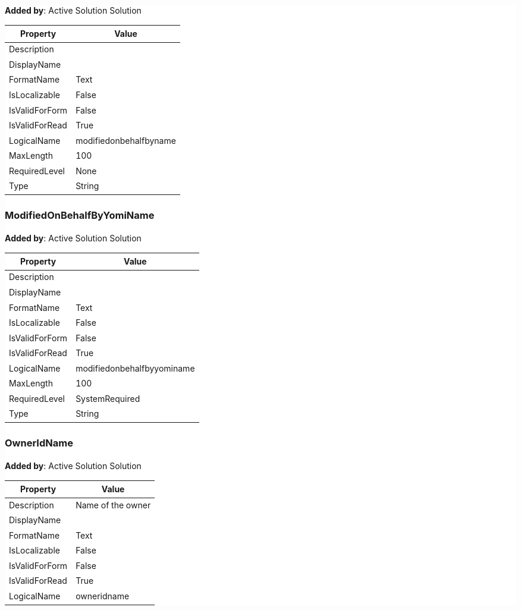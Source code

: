 **Added by**: Active Solution Solution

|Property|Value|
|--------|-----|
|Description||
|DisplayName||
|FormatName|Text|
|IsLocalizable|False|
|IsValidForForm|False|
|IsValidForRead|True|
|LogicalName|modifiedonbehalfbyname|
|MaxLength|100|
|RequiredLevel|None|
|Type|String|


### <a name="BKMK_ModifiedOnBehalfByYomiName"></a> ModifiedOnBehalfByYomiName

**Added by**: Active Solution Solution

|Property|Value|
|--------|-----|
|Description||
|DisplayName||
|FormatName|Text|
|IsLocalizable|False|
|IsValidForForm|False|
|IsValidForRead|True|
|LogicalName|modifiedonbehalfbyyominame|
|MaxLength|100|
|RequiredLevel|SystemRequired|
|Type|String|


### <a name="BKMK_OwnerIdName"></a> OwnerIdName

**Added by**: Active Solution Solution

|Property|Value|
|--------|-----|
|Description|Name of the owner|
|DisplayName||
|FormatName|Text|
|IsLocalizable|False|
|IsValidForForm|False|
|IsValidForRead|True|
|LogicalName|owneridname|